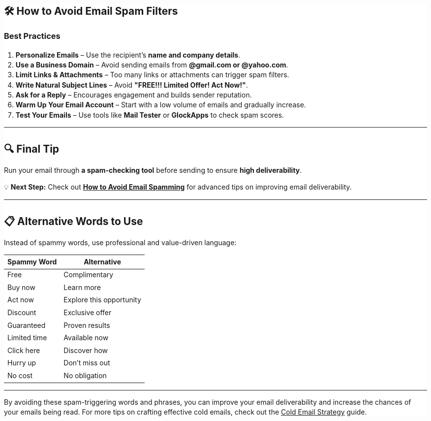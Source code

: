 
## **🛠️ How to Avoid Email Spam Filters**  

### **Best Practices**  
1. **Personalize Emails** – Use the recipient’s **name and company details**.  
2. **Use a Business Domain** – Avoid sending emails from **@gmail.com or @yahoo.com**.  
3. **Limit Links & Attachments** – Too many links or attachments can trigger spam filters.  
4. **Write Natural Subject Lines** – Avoid **"FREE!!! Limited Offer! Act Now!"**.  
5. **Ask for a Reply** – Encourages engagement and builds sender reputation.  
6. **Warm Up Your Email Account** – Start with a low volume of emails and gradually increase.  
7. **Test Your Emails** – Use tools like **Mail Tester** or **GlockApps** to check spam scores.  

---

## **🔍 Final Tip**  
Run your email through **a spam-checking tool** before sending to ensure **high deliverability**.  

💡 **Next Step:** Check out **[How to Avoid Email Spamming](./how-to-avoid-email-spamming.md)** for advanced tips on improving email deliverability.  

---

## **📋 Alternative Words to Use**  
Instead of spammy words, use professional and value-driven language:  

| **Spammy Word**       | **Alternative**                     |  
|------------------------|-------------------------------------|  
| Free                  | Complimentary                      |  
| Buy now               | Learn more                         |  
| Act now               | Explore this opportunity           |  
| Discount              | Exclusive offer                    |  
| Guaranteed            | Proven results                     |  
| Limited time          | Available now                      |  
| Click here            | Discover how                       |  
| Hurry up              | Don’t miss out                     |  
| No cost               | No obligation                      |  

---

By avoiding these spam-triggering words and phrases, you can improve your email deliverability and increase the chances of your emails being read. For more tips on crafting effective cold emails, check out the [Cold Email Strategy](./cold-email-strategy.md) guide.  
